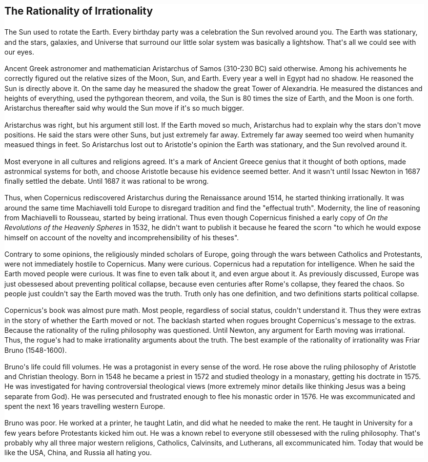 ## The Rationality of Irrationality

The Sun used to rotate the Earth. Every birthday party was a celebration the Sun revolved around you. The Earth was stationary, and the stars, galaxies, and Universe that surround our little solar system was basically a lightshow. That's all we could see with our eyes.

Ancent Greek astronomer and mathematician Aristarchus of Samos (310-230 BC) said otherwise. Among his achivements he correctly figured out the relative sizes of the Moon, Sun, and Earth. Every year a well in Egypt had no shadow. He reasoned the Sun is directly above it. On the same day he measured the shadow the great Tower of Alexandria. He measured the distances and heights of everything, used the pythgorean theorem, and voila, the Sun is 80 times the size of Earth, and the Moon is one forth. Aristarchus thereafter said why would the Sun move if it's so much bigger.

Aristarchus was right, but his argument still lost. If the Earth moved so much, Aristarchus had to explain why the stars don't move positions. He said the stars were other Suns, but just extremely far away. Extremely far away seemed too weird when humanity measued things in feet. So Aristarchus lost out to Aristotle's opinion the Earth was stationary, and the Sun revolved around it.

Most everyone in all cultures and religions agreed. It's a mark of Ancient Greece genius that it thought of both options, made astronmical systems for both, and choose Aristotle because his evidence seemed better. And it wasn't until Issac Newton in 1687 finally settled the debate. Until 1687 it was rational to be wrong.

Thus, when Copernicus rediscovered Aristarchus during the Renaissance around 1514, he started thinking irrationally. It was around the same time Machiavelli told Europe to disregard tradition and find the "effectual truth". Modernity, the line of reasoning from Machiavelli to Rousseau, started by being irrational. Thus even though Copernicus finished a early copy of _On the Revolutions of the Heavenly Spheres_ in 1532, he didn't want to publish it because he feared the scorn "to which he would expose himself on account of the novelty and incomprehensibility of his theses".

Contrary to some opinions, the religiously minded scholars of Europe, going through the wars between Catholics and Protestants, were not immediately hostile to Copernicus. Many were curious. Copernicus had a reputation for intelligence. When he said the Earth moved people were curious. It was fine to even talk about it, and even argue about it. As previously discussed, Europe was just obessesed about preventing political collapse, because even centuries after Rome's collapse, they feared the chaos. So people just couldn't say the Earth moved was the truth. Truth only has one definition, and two definitions starts political collapse.

Copernicus's book was almost pure math. Most people, regardless of social status, couldn't understand it. Thus they were extras in the story of whether the Earth moved or not. The backlash started when rogues brought Copernicus's message to the extras. Because the rationality of the ruling philosophy was questioned. Until Newton, any argument for Earth moving was irrational. Thus, the rogue's had to make irrationality arguments about the truth. The best example of the rationality of irrationality was Friar Bruno (1548-1600).

Bruno's life could fill volumes. He was a protagonist in every sense of the word. He rose above the ruling philosophy of Aristotle and Christian theology. Born in 1548 he became a priest in 1572 and studied theology in a monastary, getting his doctrate in 1575. He was investigated for having controversial theological views (more extremely minor details like thinking Jesus was a being separate from God). He was persecuted and frustrated enough to flee his monastic order in 1576. He was excommunicated and spent the next 16 years travelling western Europe.

Bruno was poor. He worked at a printer, he taught Latin, and did what he needed to make the rent. He taught in University for a few years before Protestants kicked him out. He was a known rebel to everyone still obessesed with the ruling philosophy. That's probably why all three major western religions, Catholics, Calvinsits, and Lutherans, all excommunicated him. Today that would be like the USA, China, and Russia all hating you.
